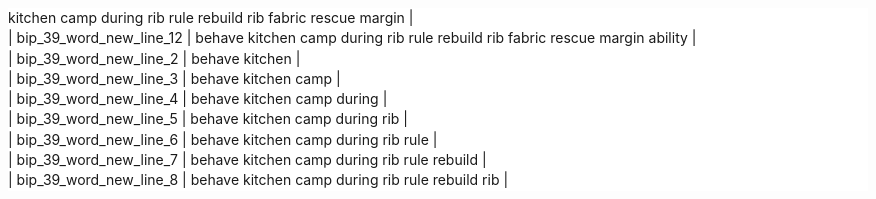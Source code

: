 kitchen
camp
during
rib
rule
rebuild
rib
fabric
rescue
margin |  
| bip_39_word_new_line_12 | behave
kitchen
camp
during
rib
rule
rebuild
rib
fabric
rescue
margin
ability |  
| bip_39_word_new_line_2 | behave
kitchen |  
| bip_39_word_new_line_3 | behave
kitchen
camp |  
| bip_39_word_new_line_4 | behave
kitchen
camp
during |  
| bip_39_word_new_line_5 | behave
kitchen
camp
during
rib |  
| bip_39_word_new_line_6 | behave
kitchen
camp
during
rib
rule |  
| bip_39_word_new_line_7 | behave
kitchen
camp
during
rib
rule
rebuild |  
| bip_39_word_new_line_8 | behave
kitchen
camp
during
rib
rule
rebuild
rib |  